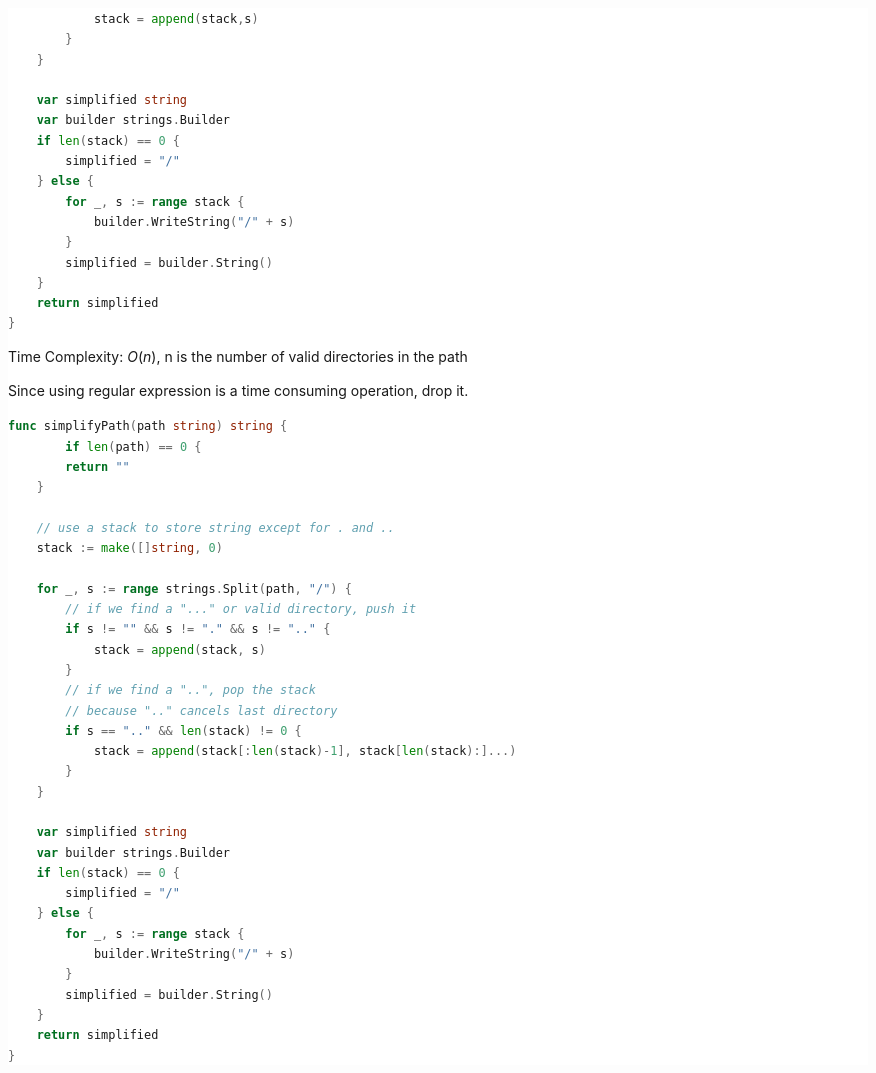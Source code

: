 ```go
            stack = append(stack,s)
        }
	}

	var simplified string
	var builder strings.Builder
	if len(stack) == 0 {
		simplified = "/"
	} else {
		for _, s := range stack {
			builder.WriteString("/" + s)
		}
		simplified = builder.String()
	}
	return simplified
}
```

Time Complexity: $O(n)$, n is the number of valid directories in the path

Since using regular expression is a time consuming operation, drop it.

```go
func simplifyPath(path string) string {
		if len(path) == 0 {
		return ""
	}

	// use a stack to store string except for . and ..
	stack := make([]string, 0)

	for _, s := range strings.Split(path, "/") {
		// if we find a "..." or valid directory, push it
		if s != "" && s != "." && s != ".." {
			stack = append(stack, s)
		}
		// if we find a "..", pop the stack
		// because ".." cancels last directory
		if s == ".." && len(stack) != 0 {
			stack = append(stack[:len(stack)-1], stack[len(stack):]...)
		}
	}

	var simplified string
	var builder strings.Builder
	if len(stack) == 0 {
		simplified = "/"
	} else {
		for _, s := range stack {
			builder.WriteString("/" + s)
		}
		simplified = builder.String()
	}
	return simplified
}
```
